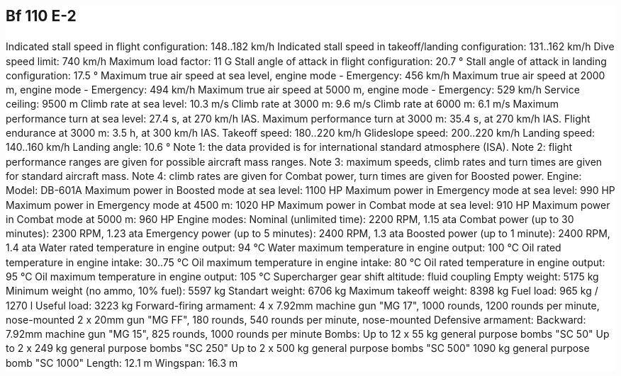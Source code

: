## Bf 110 E-2
Indicated stall speed in flight configuration: 148..182 km/h
Indicated stall speed in takeoff/landing configuration: 131..162 km/h
Dive speed limit: 740 km/h
Maximum load factor: 11 G
Stall angle of attack in flight configuration: 20.7 °
Stall angle of attack in landing configuration: 17.5 °
Maximum true air speed at sea level, engine mode - Emergency: 456 km/h
Maximum true air speed at 2000 m, engine mode - Emergency: 494 km/h
Maximum true air speed at 5000 m, engine mode - Emergency: 529 km/h
Service ceiling: 9500 m
Climb rate at sea level: 10.3 m/s
Climb rate at 3000 m: 9.6 m/s
Climb rate at 6000 m: 6.1 m/s
Maximum performance turn at sea level: 27.4 s, at 270 km/h IAS.
Maximum performance turn at 3000 m: 35.4 s, at 270 km/h IAS.
Flight endurance at 3000 m: 3.5 h, at 300 km/h IAS.
Takeoff speed: 180..220 km/h
Glideslope speed: 200..220 km/h
Landing speed: 140..160 km/h
Landing angle: 10.6 °
Note 1: the data provided is for international standard atmosphere (ISA).
Note 2: flight performance ranges are given for possible aircraft mass ranges.
Note 3: maximum speeds, climb rates and turn times are given for standard aircraft mass.
Note 4: climb rates are given for Combat power, turn times are given for Boosted power.
Engine:
Model: DB-601A
Maximum power in Boosted mode at sea level: 1100 HP
Maximum power in Emergency mode at sea level: 990 HP
Maximum power in Emergency mode at 4500 m: 1020 HP
Maximum power in Combat mode at sea level: 910 HP
Maximum power in Combat mode at 5000 m: 960 HP
Engine modes:
Nominal (unlimited time): 2200 RPM, 1.15 ata
Combat power (up to 30 minutes): 2300 RPM, 1.23 ata
Emergency power (up to 5 minutes): 2400 RPM, 1.3 ata
Boosted power (up to 1 minute): 2400 RPM, 1.4 ata
Water rated temperature in engine output: 94 °C
Water maximum temperature in engine output: 100 °C
Oil rated temperature in engine intake: 30..75 °C
Oil maximum temperature in engine intake: 80 °C
Oil rated temperature in engine output: 95 °C
Oil maximum temperature in engine output: 105 °C
Supercharger gear shift altitude: fluid coupling
Empty weight: 5175 kg
Minimum weight (no ammo, 10% fuel): 5597 kg
Standart weight: 6706 kg
Maximum takeoff weight: 8398 kg
Fuel load: 965 kg / 1270 l
Useful load: 3223 kg
Forward-firing armament:
4 x 7.92mm machine gun "MG 17", 1000 rounds, 1200 rounds per minute, nose-mounted
2 x 20mm gun "MG FF", 180 rounds, 540 rounds per minute, nose-mounted
Defensive armament:
Backward: 7.92mm machine gun "MG 15", 825 rounds, 1000 rounds per minute
Bombs:
Up to 12 x 55 kg general purpose bombs "SC 50"
Up to 2 x 249 kg general purpose bombs "SC 250"
Up to 2 x 500 kg general purpose bombs "SC 500"
1090 kg general purpose bomb "SC 1000"
Length: 12.1 m
Wingspan: 16.3 m